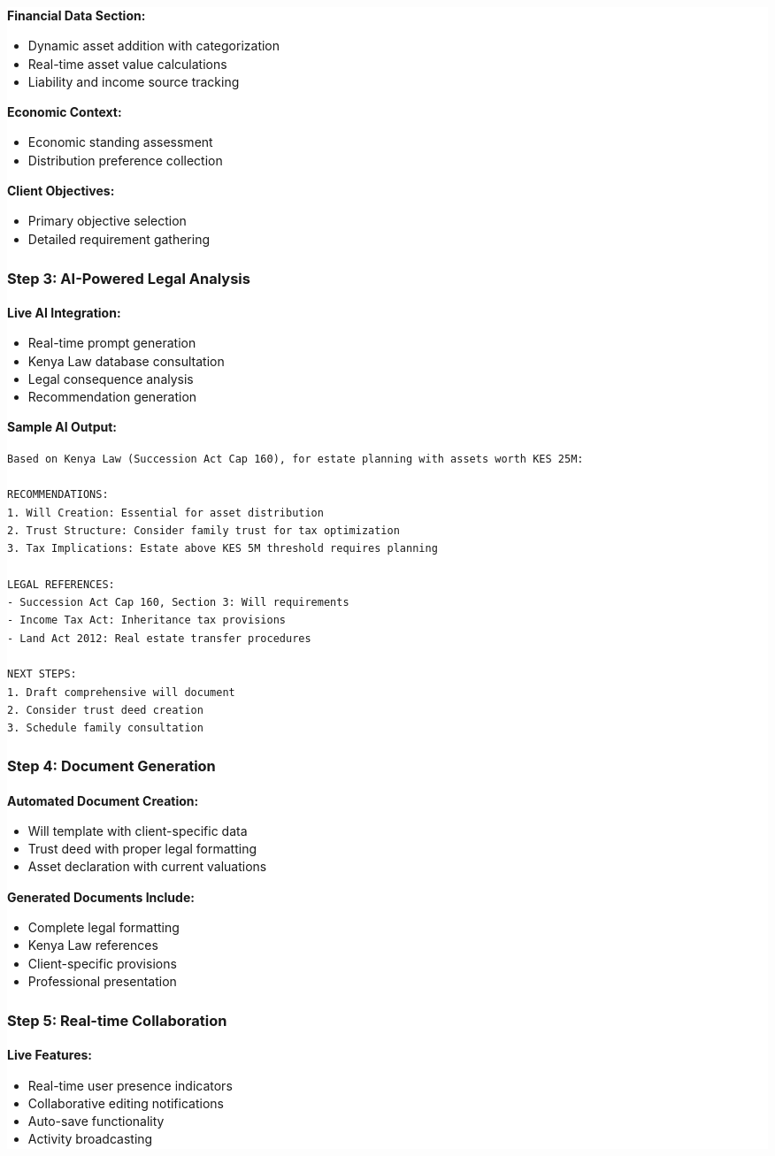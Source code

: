 **Financial Data Section:**
- Dynamic asset addition with categorization
- Real-time asset value calculations
- Liability and income source tracking

**Economic Context:**
- Economic standing assessment
- Distribution preference collection

**Client Objectives:**
- Primary objective selection
- Detailed requirement gathering

### Step 3: AI-Powered Legal Analysis
**Live AI Integration:**
- Real-time prompt generation
- Kenya Law database consultation
- Legal consequence analysis
- Recommendation generation

**Sample AI Output:**
```
Based on Kenya Law (Succession Act Cap 160), for estate planning with assets worth KES 25M:

RECOMMENDATIONS:
1. Will Creation: Essential for asset distribution
2. Trust Structure: Consider family trust for tax optimization
3. Tax Implications: Estate above KES 5M threshold requires planning

LEGAL REFERENCES:
- Succession Act Cap 160, Section 3: Will requirements
- Income Tax Act: Inheritance tax provisions
- Land Act 2012: Real estate transfer procedures

NEXT STEPS:
1. Draft comprehensive will document
2. Consider trust deed creation
3. Schedule family consultation
```

### Step 4: Document Generation
**Automated Document Creation:**
- Will template with client-specific data
- Trust deed with proper legal formatting
- Asset declaration with current valuations

**Generated Documents Include:**
- Complete legal formatting
- Kenya Law references
- Client-specific provisions
- Professional presentation

### Step 5: Real-time Collaboration
**Live Features:**
- Real-time user presence indicators
- Collaborative editing notifications
- Auto-save functionality
- Activity broadcasting
